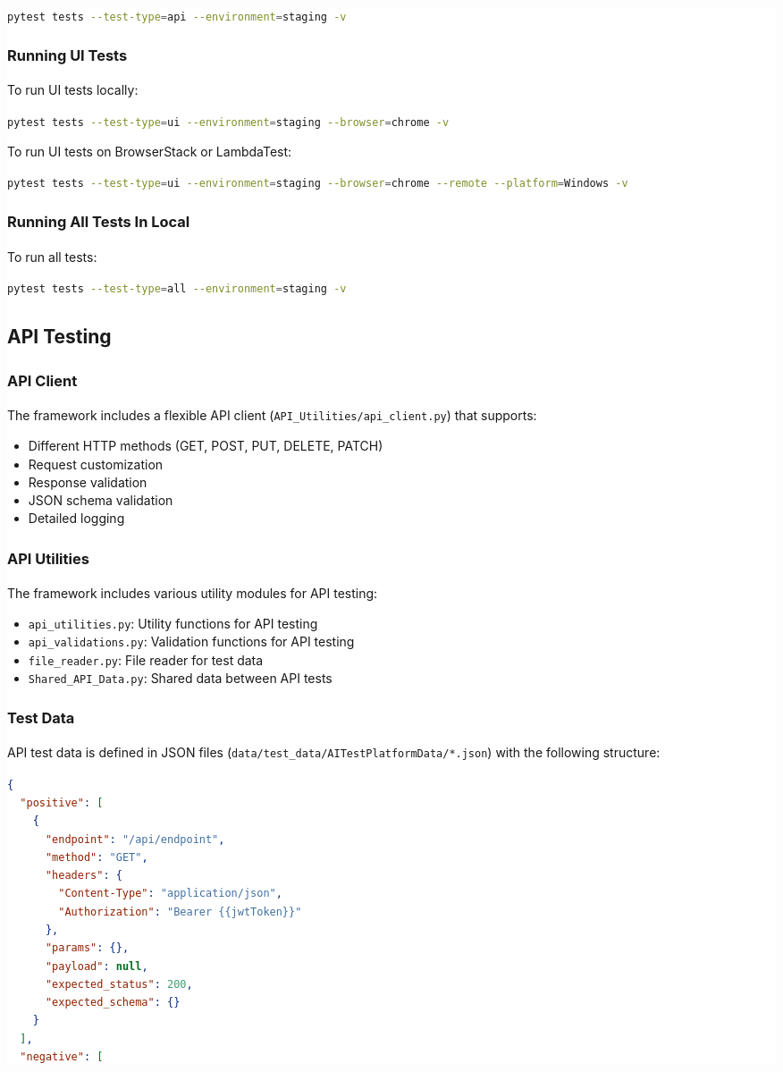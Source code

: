 ```bash
pytest tests --test-type=api --environment=staging -v
```

### Running UI Tests

To run UI tests locally:

```bash
pytest tests --test-type=ui --environment=staging --browser=chrome -v
```

To run UI tests on BrowserStack or LambdaTest:

```bash
pytest tests --test-type=ui --environment=staging --browser=chrome --remote --platform=Windows -v
```

### Running All Tests In Local

To run all tests:

```bash
pytest tests --test-type=all --environment=staging -v
```

## API Testing

### API Client

The framework includes a flexible API client (`API_Utilities/api_client.py`) that supports:

- Different HTTP methods (GET, POST, PUT, DELETE, PATCH)
- Request customization
- Response validation
- JSON schema validation
- Detailed logging

### API Utilities

The framework includes various utility modules for API testing:

- `api_utilities.py`: Utility functions for API testing
- `api_validations.py`: Validation functions for API testing
- `file_reader.py`: File reader for test data
- `Shared_API_Data.py`: Shared data between API tests

### Test Data

API test data is defined in JSON files (`data/test_data/AITestPlatformData/*.json`) with the following structure:

```json
{
  "positive": [
    {
      "endpoint": "/api/endpoint",
      "method": "GET",
      "headers": {
        "Content-Type": "application/json",
        "Authorization": "Bearer {{jwtToken}}"
      },
      "params": {},
      "payload": null,
      "expected_status": 200,
      "expected_schema": {}
    }
  ],
  "negative": [
```